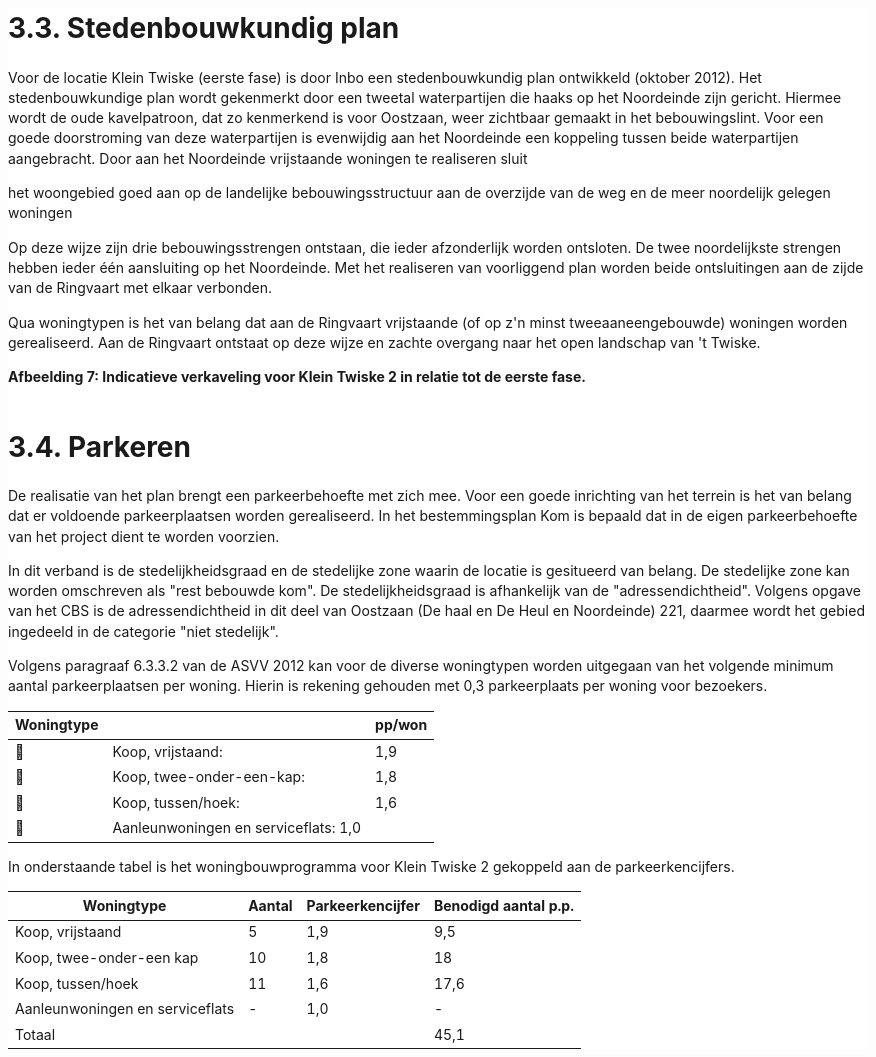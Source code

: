# **3.3. Stedenbouwkundig plan**

<span id="page-25-0"></span>Voor de locatie Klein Twiske (eerste fase) is door Inbo een stedenbouwkundig plan ontwikkeld (oktober 2012). Het stedenbouwkundige plan wordt gekenmerkt door een tweetal waterpartijen die haaks op het Noordeinde zijn gericht. Hiermee wordt de oude kavelpatroon, dat zo kenmerkend is voor Oostzaan, weer zichtbaar gemaakt in het bebouwingslint. Voor een goede doorstroming van deze waterpartijen is evenwijdig aan het Noordeinde een koppeling tussen beide waterpartijen aangebracht. Door aan het Noordeinde vrijstaande woningen te realiseren sluit

het woongebied goed aan op de landelijke bebouwingsstructuur aan de overzijde van de weg en de meer noordelijk gelegen woningen

Op deze wijze zijn drie bebouwingsstrengen ontstaan, die ieder afzonderlijk worden ontsloten. De twee noordelijkste strengen hebben ieder één aansluiting op het Noordeinde. Met het realiseren van voorliggend plan worden beide ontsluitingen aan de zijde van de Ringvaart met elkaar verbonden.

Qua woningtypen is het van belang dat aan de Ringvaart vrijstaande (of op z'n minst tweeaaneengebouwde) woningen worden gerealiseerd. Aan de Ringvaart ontstaat op deze wijze en zachte overgang naar het open landschap van 't Twiske.

**Afbeelding 7: Indicatieve verkaveling voor Klein Twiske 2 in relatie tot de eerste fase.**

# **3.4. Parkeren**

<span id="page-28-0"></span>De realisatie van het plan brengt een parkeerbehoefte met zich mee. Voor een goede inrichting van het terrein is het van belang dat er voldoende parkeerplaatsen worden gerealiseerd. In het bestemmingsplan Kom is bepaald dat in de eigen parkeerbehoefte van het project dient te worden voorzien.

In dit verband is de stedelijkheidsgraad en de stedelijke zone waarin de locatie is gesitueerd van belang. De stedelijke zone kan worden omschreven als "rest bebouwde kom". De stedelijkheidsgraad is afhankelijk van de "adressendichtheid". Volgens opgave van het CBS is de adressendichtheid in dit deel van Oostzaan (De haal en De Heul en Noordeinde) 221, daarmee wordt het gebied ingedeeld in de categorie "niet stedelijk".

Volgens paragraaf 6.3.3.2 van de ASVV 2012 kan voor de diverse woningtypen worden uitgegaan van het volgende minimum aantal parkeerplaatsen per woning. Hierin is rekening gehouden met 0,3 parkeerplaats per woning voor bezoekers.

| Woningtype |                                      | pp/won |
|------------|--------------------------------------|--------|
|           | Koop, vrijstaand:                    | 1,9    |
|           | Koop, twee-onder-een-kap:            | 1,8    |
|           | Koop, tussen/hoek:                   | 1,6    |
|           | Aanleunwoningen en serviceflats: 1,0 |        |

In onderstaande tabel is het woningbouwprogramma voor Klein Twiske 2 gekoppeld aan de parkeerkencijfers.

| Woningtype                      | Aantal | Parkeerkencijfer | Benodigd aantal p.p. |
|---------------------------------|--------|------------------|----------------------|
| Koop, vrijstaand                | 5      | 1,9              | 9,5                  |
| Koop, twee-onder-een kap        | 10     | 1,8              | 18                   |
| Koop, tussen/hoek               | 11     | 1,6              | 17,6                 |
| Aanleunwoningen en serviceflats | -      | 1,0              | -                    |
| Totaal                          |        |                  | 45,1                 |
